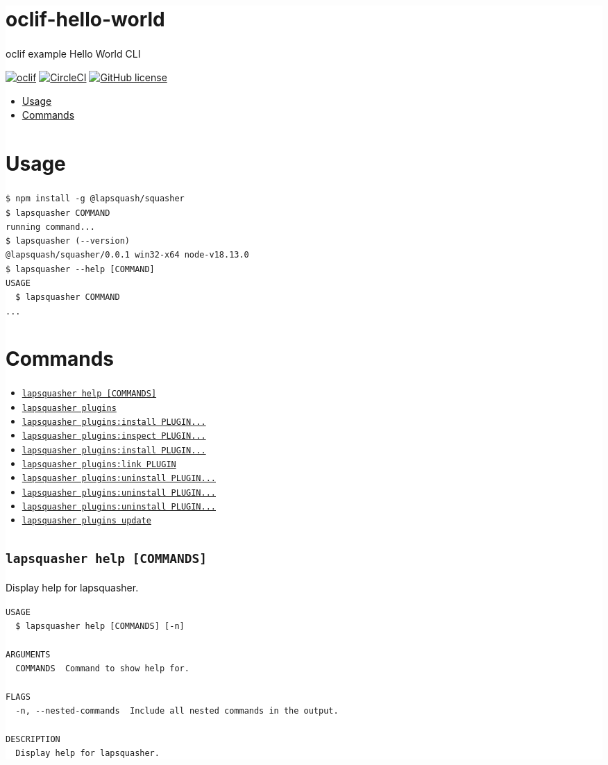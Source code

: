 oclif-hello-world
=================

oclif example Hello World CLI

[![oclif](https://img.shields.io/badge/cli-oclif-brightgreen.svg)](https://oclif.io)
[![CircleCI](https://circleci.com/gh/oclif/hello-world/tree/main.svg?style=shield)](https://circleci.com/gh/oclif/hello-world/tree/main)
[![GitHub license](https://img.shields.io/github/license/oclif/hello-world)](https://github.com/oclif/hello-world/blob/main/LICENSE)


* [Usage](#usage)
* [Commands](#commands)

# Usage

```sh-session
$ npm install -g @lapsquash/squasher
$ lapsquasher COMMAND
running command...
$ lapsquasher (--version)
@lapsquash/squasher/0.0.1 win32-x64 node-v18.13.0
$ lapsquasher --help [COMMAND]
USAGE
  $ lapsquasher COMMAND
...
```

# Commands

* [`lapsquasher help [COMMANDS]`](#lapsquasher-help-commands)
* [`lapsquasher plugins`](#lapsquasher-plugins)
* [`lapsquasher plugins:install PLUGIN...`](#lapsquasher-pluginsinstall-plugin)
* [`lapsquasher plugins:inspect PLUGIN...`](#lapsquasher-pluginsinspect-plugin)
* [`lapsquasher plugins:install PLUGIN...`](#lapsquasher-pluginsinstall-plugin-1)
* [`lapsquasher plugins:link PLUGIN`](#lapsquasher-pluginslink-plugin)
* [`lapsquasher plugins:uninstall PLUGIN...`](#lapsquasher-pluginsuninstall-plugin)
* [`lapsquasher plugins:uninstall PLUGIN...`](#lapsquasher-pluginsuninstall-plugin-1)
* [`lapsquasher plugins:uninstall PLUGIN...`](#lapsquasher-pluginsuninstall-plugin-2)
* [`lapsquasher plugins update`](#lapsquasher-plugins-update)

## `lapsquasher help [COMMANDS]`

Display help for lapsquasher.

```
USAGE
  $ lapsquasher help [COMMANDS] [-n]

ARGUMENTS
  COMMANDS  Command to show help for.

FLAGS
  -n, --nested-commands  Include all nested commands in the output.

DESCRIPTION
  Display help for lapsquasher.
```
